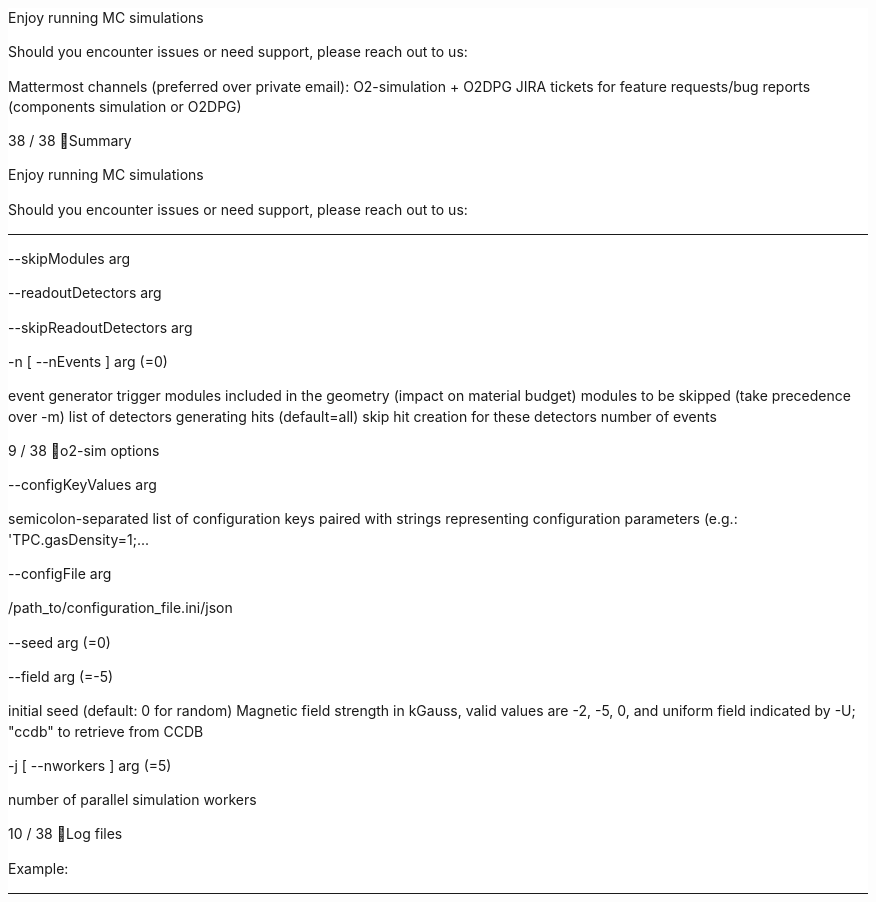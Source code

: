 Enjoy running MC simulations

Should you encounter issues or need support, please reach out to us:

Mattermost channels (preferred over private email): O2-simulation + O2DPG 
JIRA tickets for feature requests/bug reports (components simulation or O2DPG)

38 / 38
Summary

Enjoy running MC simulations

Should you encounter issues or need support, please reach out to us:

---

--skipModules arg

--readoutDetectors arg

--skipReadoutDetectors arg

-n [ --nEvents ] arg (=0)

event generator trigger
modules included in the geometry (impact on material budget)
modules to be skipped (take precedence over -m)
list of detectors generating hits (default=all)
skip hit creation for these detectors
number of events

9 / 38
o2-sim options

--configKeyValues arg

semicolon-separated list of configuration keys paired with strings 
representing configuration parameters
(e.g.: 'TPC.gasDensity=1;...

--configFile arg

/path_to/configuration_file.ini/json

--seed arg (=0)

--field arg (=-5)

initial seed (default: 0 for random)
Magnetic field strength in kGauss, valid values 
are -2, -5, 0, and uniform field indicated by -<intKGauss>U; "ccdb" to retrieve from CCDB

-j [ --nworkers ] arg (=5)

number of parallel simulation workers

10 / 38
Log files

Example:

---
